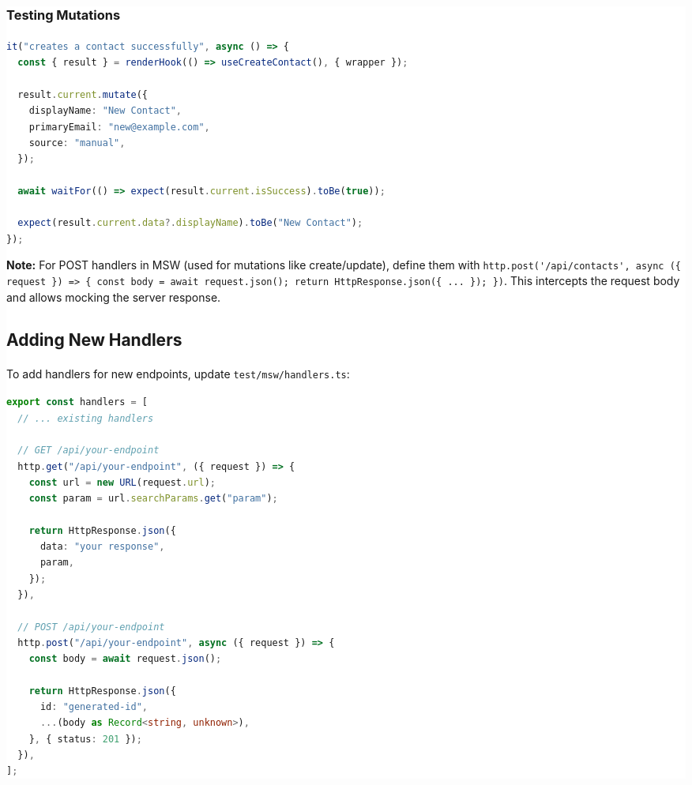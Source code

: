 ### Testing Mutations

```typescript
it("creates a contact successfully", async () => {
  const { result } = renderHook(() => useCreateContact(), { wrapper });

  result.current.mutate({
    displayName: "New Contact",
    primaryEmail: "new@example.com",
    source: "manual",
  });

  await waitFor(() => expect(result.current.isSuccess).toBe(true));

  expect(result.current.data?.displayName).toBe("New Contact");
});
```

**Note:** For POST handlers in MSW (used for mutations like create/update), define them with `http.post('/api/contacts', async ({ request }) => { const body = await request.json(); return HttpResponse.json({ ... }); })`. This intercepts the request body and allows mocking the server response.

## Adding New Handlers

To add handlers for new endpoints, update `test/msw/handlers.ts`:

```typescript
export const handlers = [
  // ... existing handlers

  // GET /api/your-endpoint
  http.get("/api/your-endpoint", ({ request }) => {
    const url = new URL(request.url);
    const param = url.searchParams.get("param");

    return HttpResponse.json({
      data: "your response",
      param,
    });
  }),

  // POST /api/your-endpoint
  http.post("/api/your-endpoint", async ({ request }) => {
    const body = await request.json();

    return HttpResponse.json({
      id: "generated-id",
      ...(body as Record<string, unknown>),
    }, { status: 201 });
  }),
];
```
